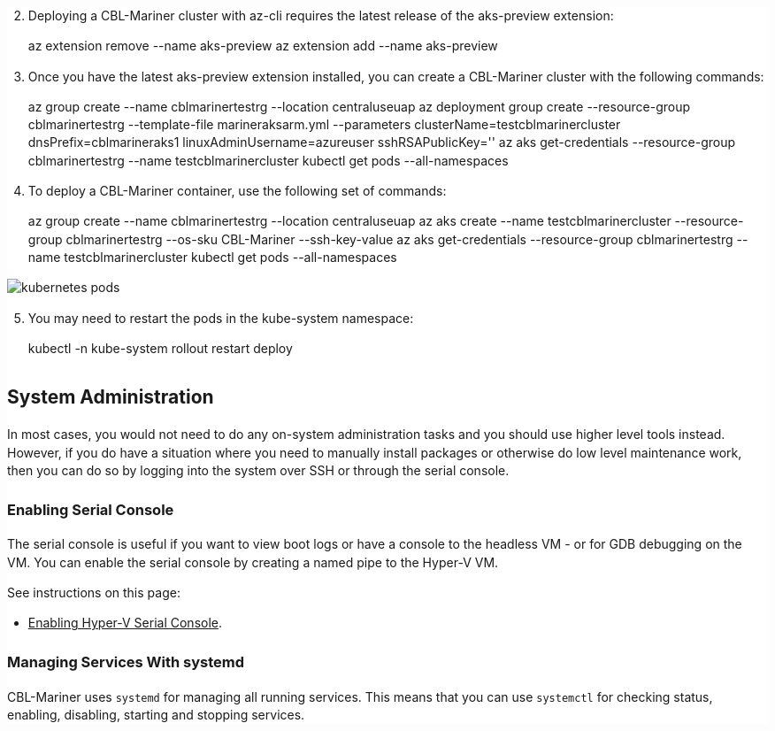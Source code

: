 
2. Deploying a CBL-Mariner cluster with az-cli requires the latest release of the aks-preview extension:

    az extension remove --name aks-preview
    az extension add --name aks-preview

3. Once you have the latest aks-preview extension installed, you can create a CBL-Mariner cluster with the following commands:

    az group create --name cblmarinertestrg --location centraluseuap
    az deployment group create --resource-group cblmarinertestrg --template-file marineraksarm.yml --parameters clusterName=testcblmarinercluster dnsPrefix=cblmarineraks1 linuxAdminUsername=azureuser sshRSAPublicKey='<contents of your id_rsa.pub>'
    az aks get-credentials --resource-group cblmarinertestrg --name testcblmarinercluster
    kubectl get pods --all-namespaces

4. To deploy a CBL-Mariner container, use the following set of commands:

    az group create --name cblmarinertestrg --location centraluseuap
    az aks create --name testcblmarinercluster --resource-group cblmarinertestrg --os-sku CBL-Mariner --ssh-key-value <path to id_rsa.pub>
    az aks get-credentials --resource-group cblmarinertestrg --name testcblmarinercluster
    kubectl get pods --all-namespaces

![kubernetes pods](images/kubernetes-output.jpg)

5. You may need to restart the pods in the kube-system namespace:

    kubectl -n kube-system rollout restart deploy

## System Administration

In most cases, you would not need to do any on-system administration tasks and
you should use higher level tools instead. However, if you do have a situation
where you need to manually install packages or otherwise do low level
maintenance work, then you can do so by logging into the system over SSH or
through the serial console.

### Enabling Serial Console

The serial console is useful if you want to view boot logs or have a console to
the headless VM - or for GDB debugging on the VM. You can enable the serial
console by creating a named pipe to the Hyper-V VM.

See instructions on this page:

- [Enabling Hyper-V Serial Console](https://dev.azure.com/mariner-org/mariner/_wiki/wikis/mariner.wiki/37/Enable-Hyper-V-Serial-Console).  

### Managing Services With systemd

CBL-Mariner uses `systemd` for managing all running services. This means that you
can use `systemctl` for checking status, enabling, disabling, starting and
stopping services.
